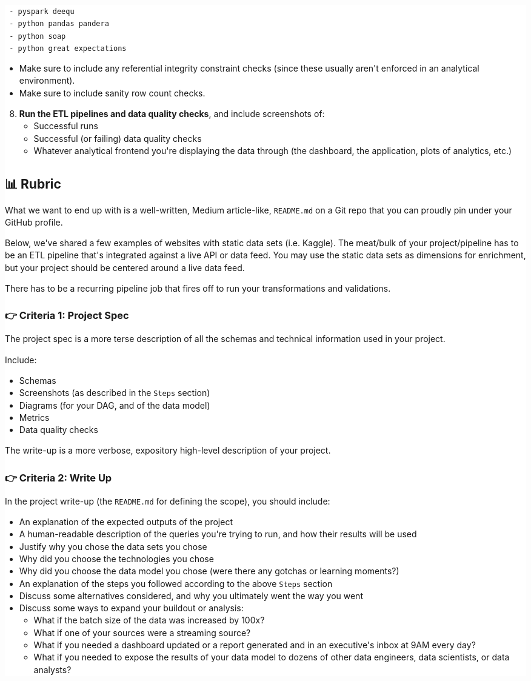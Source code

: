      - pyspark deequ
     - python pandas pandera
     - python soap
     - python great expectations
   - Make sure to include any referential integrity constraint checks (since these usually aren't enforced in an analytical environment).
   - Make sure to include sanity row count checks.
8. **Run the ETL pipelines and data quality checks**, and include screenshots of:
   - Successful runs
   - Successful (or failing) data quality checks
   - Whatever analytical frontend you're displaying the data through (the dashboard, the application, plots of analytics, etc.)


## 📊 Rubric

What we want to end up with is a well-written, Medium article-like, `README.md` on a Git repo that you can proudly pin under your GitHub profile.

Below, we've shared a few examples of websites with static data sets (i.e. Kaggle). The meat/bulk of your project/pipeline has to be an ETL pipeline that's integrated against a live API or data feed. You may use the static data sets as dimensions for enrichment, but your project should be centered around a live data feed.

There has to be a recurring pipeline job that fires off to run your transformations and validations.


###  👉 Criteria 1: Project Spec

The project spec is a more terse description of all the schemas and technical information used in your project.

Include:
- Schemas
- Screenshots (as described in the `Steps` section)
- Diagrams (for your DAG, and of the data model)
- Metrics
- Data quality checks

The write-up is a more verbose, expository high-level description of your project.


###  👉 Criteria 2: Write Up

In the project write-up (the `README.md` for defining the scope), you should include:

- An explanation of the expected outputs of the project
- A human-readable description of the queries you're trying to run, and how their results will be used
- Justify why you chose the data sets you chose
- Why did you choose the technologies you chose
- Why did you choose the data model you chose (were there any gotchas or learning moments?)
- An explanation of the steps you followed according to the above `Steps` section
- Discuss some alternatives considered, and why you ultimately went the way you went
- Discuss some ways to expand your buildout or analysis:
  - What if the batch size of the data was increased by 100x?
  - What if one of your sources were a streaming source?
  - What if you needed a dashboard updated or a report generated and in an executive's inbox at 9AM every day?
  - What if you needed to expose the results of your data model to dozens of other data engineers, data scientists, or data analysts?
